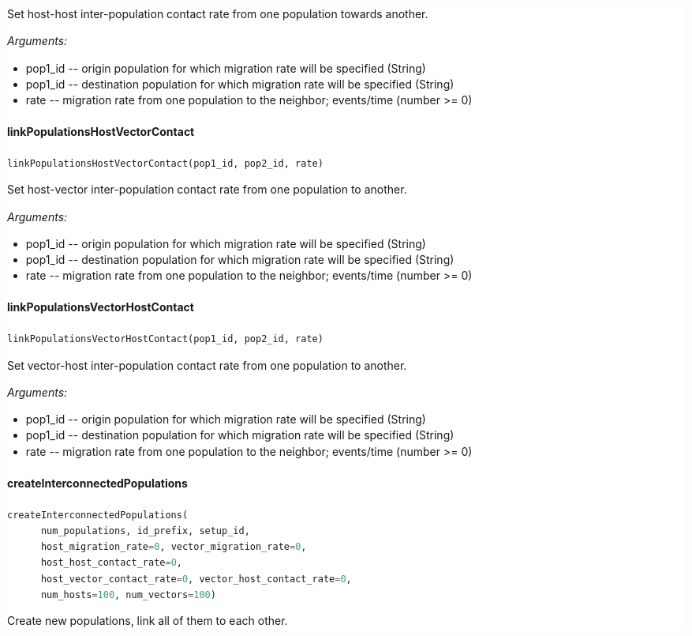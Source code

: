 
Set host-host inter-population contact rate from one population towards another.

_Arguments:_
- pop1_id -- origin population for which migration rate will be specified
    (String)
- pop1_id -- destination population for which migration rate will be
    specified (String)
- rate -- migration rate from one population to the neighbor; events/time
    (number >= 0)

#### linkPopulationsHostVectorContact

```python
linkPopulationsHostVectorContact(pop1_id, pop2_id, rate)
```


Set host-vector inter-population contact rate from one population to another.

_Arguments:_
- pop1_id -- origin population for which migration rate will be specified
    (String)
- pop1_id -- destination population for which migration rate will be
    specified (String)
- rate -- migration rate from one population to the neighbor; events/time
    (number >= 0)

#### linkPopulationsVectorHostContact

```python
linkPopulationsVectorHostContact(pop1_id, pop2_id, rate)
```


Set vector-host inter-population contact rate from one population to another.

_Arguments:_
- pop1_id -- origin population for which migration rate will be specified
    (String)
- pop1_id -- destination population for which migration rate will be
    specified (String)
- rate -- migration rate from one population to the neighbor; events/time
    (number >= 0)

#### createInterconnectedPopulations

```python
createInterconnectedPopulations(
      num_populations, id_prefix, setup_id,
      host_migration_rate=0, vector_migration_rate=0,
      host_host_contact_rate=0,
      host_vector_contact_rate=0, vector_host_contact_rate=0,
      num_hosts=100, num_vectors=100)
```


Create new populations, link all of them to each other.
